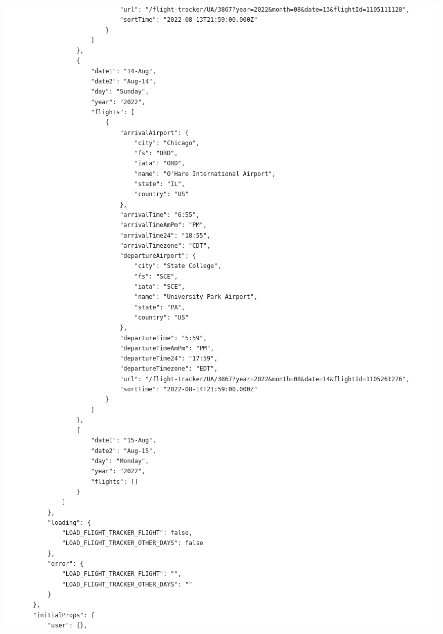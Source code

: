 ```
                                "url": "/flight-tracker/UA/3867?year=2022&month=08&date=13&flightId=1105111128",
                                "sortTime": "2022-08-13T21:59:00.000Z"
                            }
                        ]
                    },
                    {
                        "date1": "14-Aug",
                        "date2": "Aug-14",
                        "day": "Sunday",
                        "year": "2022",
                        "flights": [
                            {
                                "arrivalAirport": {
                                    "city": "Chicago",
                                    "fs": "ORD",
                                    "iata": "ORD",
                                    "name": "O'Hare International Airport",
                                    "state": "IL",
                                    "country": "US"
                                },
                                "arrivalTime": "6:55",
                                "arrivalTimeAmPm": "PM",
                                "arrivalTime24": "18:55",
                                "arrivalTimezone": "CDT",
                                "departureAirport": {
                                    "city": "State College",
                                    "fs": "SCE",
                                    "iata": "SCE",
                                    "name": "University Park Airport",
                                    "state": "PA",
                                    "country": "US"
                                },
                                "departureTime": "5:59",
                                "departureTimeAmPm": "PM",
                                "departureTime24": "17:59",
                                "departureTimezone": "EDT",
                                "url": "/flight-tracker/UA/3867?year=2022&month=08&date=14&flightId=1105261276",
                                "sortTime": "2022-08-14T21:59:00.000Z"
                            }
                        ]
                    },
                    {
                        "date1": "15-Aug",
                        "date2": "Aug-15",
                        "day": "Monday",
                        "year": "2022",
                        "flights": []
                    }
                ]
            },
            "loading": {
                "LOAD_FLIGHT_TRACKER_FLIGHT": false,
                "LOAD_FLIGHT_TRACKER_OTHER_DAYS": false
            },
            "error": {
                "LOAD_FLIGHT_TRACKER_FLIGHT": "",
                "LOAD_FLIGHT_TRACKER_OTHER_DAYS": ""
            }
        },
        "initialProps": {
            "user": {},
```
